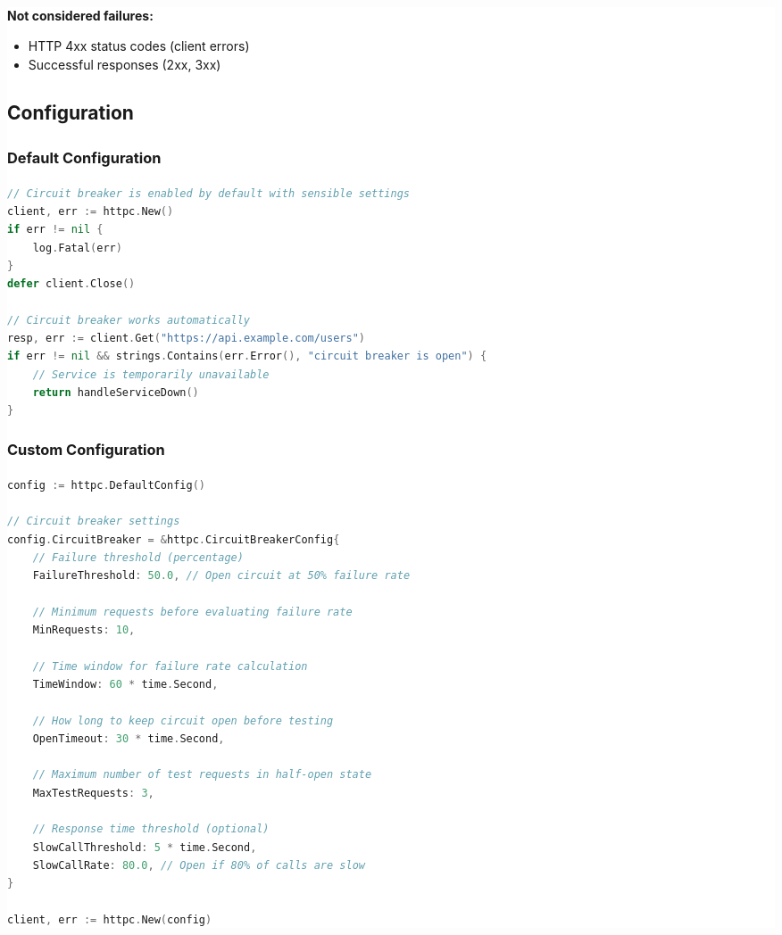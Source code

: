 **Not considered failures:**
- HTTP 4xx status codes (client errors)
- Successful responses (2xx, 3xx)

## Configuration

### Default Configuration

```go
// Circuit breaker is enabled by default with sensible settings
client, err := httpc.New()
if err != nil {
    log.Fatal(err)
}
defer client.Close()

// Circuit breaker works automatically
resp, err := client.Get("https://api.example.com/users")
if err != nil && strings.Contains(err.Error(), "circuit breaker is open") {
    // Service is temporarily unavailable
    return handleServiceDown()
}
```

### Custom Configuration

```go
config := httpc.DefaultConfig()

// Circuit breaker settings
config.CircuitBreaker = &httpc.CircuitBreakerConfig{
    // Failure threshold (percentage)
    FailureThreshold: 50.0, // Open circuit at 50% failure rate
    
    // Minimum requests before evaluating failure rate
    MinRequests: 10,
    
    // Time window for failure rate calculation
    TimeWindow: 60 * time.Second,
    
    // How long to keep circuit open before testing
    OpenTimeout: 30 * time.Second,
    
    // Maximum number of test requests in half-open state
    MaxTestRequests: 3,
    
    // Response time threshold (optional)
    SlowCallThreshold: 5 * time.Second,
    SlowCallRate: 80.0, // Open if 80% of calls are slow
}

client, err := httpc.New(config)
```
